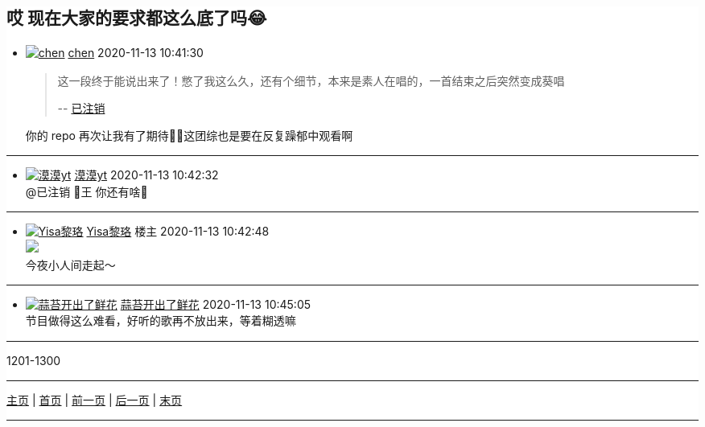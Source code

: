   哎 现在大家的要求都这么底了吗😂  
---
* [![chen](../../image/icon/u179141216-2.jpg)](https://www.douban.com/people/179141216/)    [chen](https://www.douban.com/people/179141216/)    2020-11-13 10:41:30  
  >这一段终于能说出来了！憋了我这么久，还有个细节，本来是素人在唱的，一首结束之后突然变成葵唱  
  >
  >-- [已注销](https://www.douban.com/people/187860590/)  
  
  你的 repo 再次让我有了期待🤦‍♀️这团综也是要在反复躁郁中观看啊  
---
* [![漠漠yt](../../image/icon/u223048792-1.jpg)](https://www.douban.com/people/223048792/)    [漠漠yt](https://www.douban.com/people/223048792/)    2020-11-13 10:42:32  
  @已注销 🍉王 你还有啥🍉  
---
* [![Yisa黎珞](../../image/icon/u217273308-1.jpg)](https://www.douban.com/people/217273308/)    [Yisa黎珞](https://www.douban.com/people/217273308/)    楼主    2020-11-13 10:42:48  
  ![](../../image/richtext/p37305134.jpg)  
  今夜小人间走起～  
---
* [![蒜苔开出了鲜花](../../image/icon/u26765466-1.jpg)](https://www.douban.com/people/26765466/)    [蒜苔开出了鲜花](https://www.douban.com/people/26765466/)    2020-11-13 10:45:05  
  节目做得这么难看，好听的歌再不放出来，等着糊透嘛  
---

1201-1300

---

[主页](./main.md "main.md") | [首页](./comments1-100.md "comments1-100.md") | [前一页](./comments1101-1200.md "comments1101-1200.md") | [后一页](./comments1301-1400.md "comments1301-1400.md") | [末页](./comments10601-10700.md "comments10601-10700.md")  

---